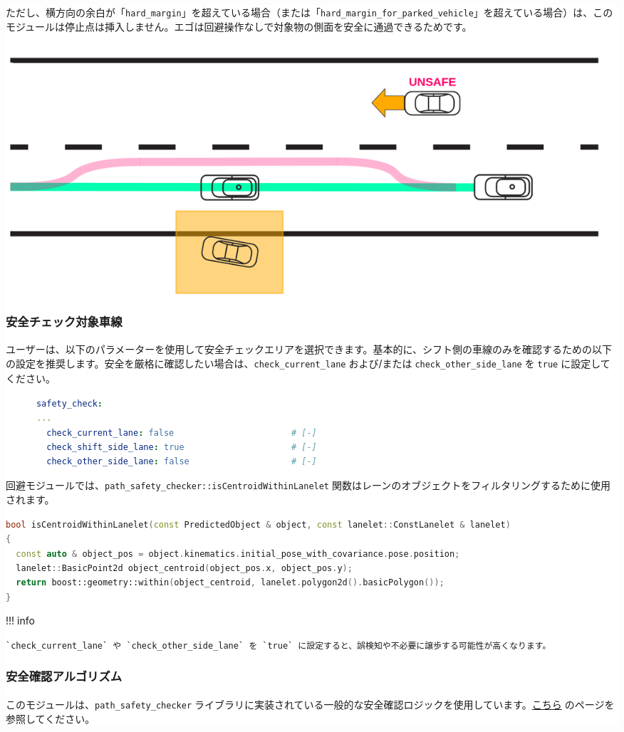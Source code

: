 ただし、横方向の余白が「`hard_margin`」を超えている場合（または「`hard_margin_for_parked_vehicle`」を超えている場合）は、このモジュールは停止点は挿入しません。エゴは回避操作なしで対象物の側面を安全に通過できるためです。

![図](./images/safety_check/not_stop.png)

### 安全チェック対象車線

ユーザーは、以下のパラメーターを使用して安全チェックエリアを選択できます。基本的に、シフト側の車線のみを確認するための以下の設定を推奨します。安全を厳格に確認したい場合は、`check_current_lane` および/または `check_other_side_lane` を `true` に設定してください。


```yaml
      safety_check:
      ...
        check_current_lane: false                       # [-]
        check_shift_side_lane: true                     # [-]
        check_other_side_lane: false                    # [-]
```

回避モジュールでは、`path_safety_checker::isCentroidWithinLanelet` 関数はレーンのオブジェクトをフィルタリングするために使用されます。


```c++
bool isCentroidWithinLanelet(const PredictedObject & object, const lanelet::ConstLanelet & lanelet)
{
  const auto & object_pos = object.kinematics.initial_pose_with_covariance.pose.position;
  lanelet::BasicPoint2d object_centroid(object_pos.x, object_pos.y);
  return boost::geometry::within(object_centroid, lanelet.polygon2d().basicPolygon());
}
```

!!! info

    `check_current_lane` や `check_other_side_lane` を `true` に設定すると、誤検知や不必要に譲歩する可能性が高くなります。

### 安全確認アルゴリズム

このモジュールは、`path_safety_checker` ライブラリに実装されている一般的な安全確認ロジックを使用しています。[こちら](../autoware_behavior_path_planner_common/docs/behavior_path_planner_safety_check.md) のページを参照してください。
